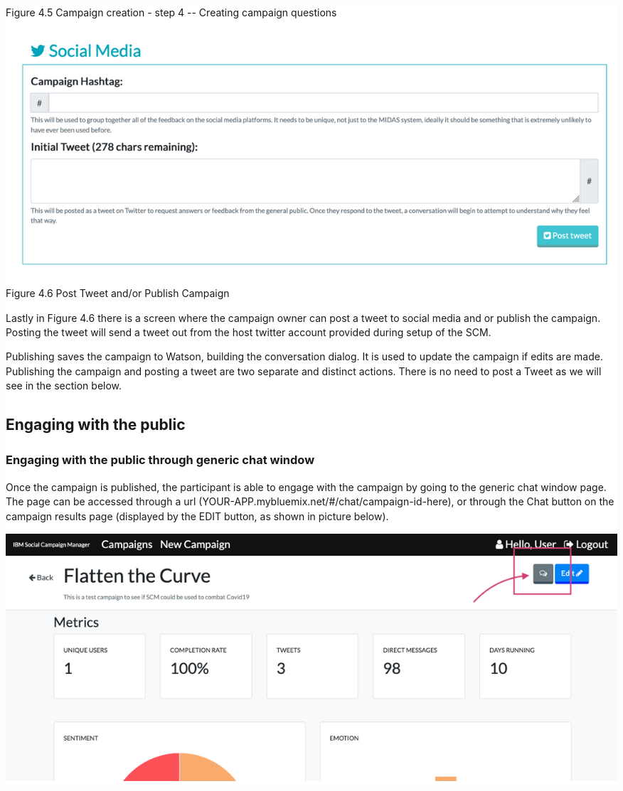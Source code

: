 
Figure 4.5 Campaign creation - step 4 -- Creating campaign questions

![Figure 4.6 Post Tweet and/or Publish Campaign](./media/image30.png)

Figure 4.6 Post Tweet and/or Publish Campaign

Lastly in Figure 4.6 there is a screen where the campaign owner can post
a tweet to social media and or publish the campaign. Posting the tweet
will send a tweet out from the host twitter account provided during
setup of the SCM.

Publishing saves the campaign to Watson, building the conversation dialog. It is used to update the campaign if edits are made. Publishing the campaign and posting a tweet are two separate and distinct actions. There is no need to post a Tweet as we will see in the section below.

## Engaging with the public

### Engaging with the public through generic chat window

Once the campaign is published, the participant is able to engage with the campaign by going to the generic chat window page. The page can be accessed through a url (YOUR-APP.mybluemix.net/#/chat/campaign-id-here), or through the Chat button on the campaign results page (displayed by the EDIT button, as shown in picture below).

![Engage through chat icon](./media/image44.png)
